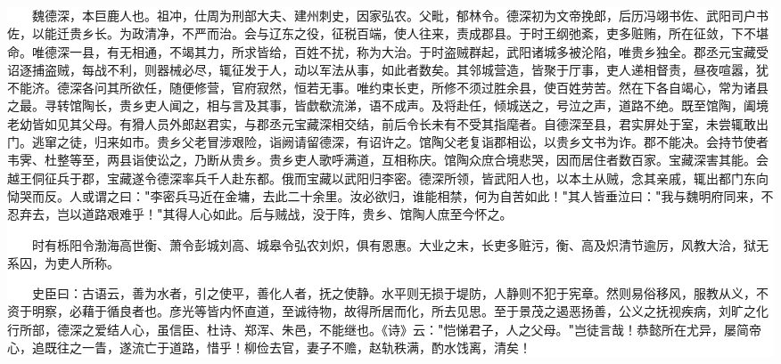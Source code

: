 　　魏德深，本巨鹿人也。祖冲，仕周为刑部大夫、建州刺史，因家弘农。父毗，郁林令。德深初为文帝挽郎，后历冯翊书佐、武阳司户书佐，以能迁贵乡长。为政清净，不严而治。会与辽东之役，征税百端，使人往来，责成郡县。于时王纲弛紊，吏多赃贿，所在征敛，下不堪命。唯德深一县，有无相通，不竭其力，所求皆给，百姓不扰，称为大治。于时盗贼群起，武阳诸城多被沦陷，唯贵乡独全。郡丞元宝藏受诏逐捕盗贼，每战不利，则器械必尽，辄征发于人，动以军法从事，如此者数矣。其邻城营造，皆聚于厅事，吏人递相督责，昼夜喧嚣，犹不能济。德深各问其所欲任，随便修营，官府寂然，恒若无事。唯约束长吏，所修不须过胜余县，使百姓劳苦。然在下各自竭心，常为诸县之最。寻转馆陶长，贵乡吏人闻之，相与言及其事，皆歔欷流涕，语不成声。及将赴任，倾城送之，号泣之声，道路不绝。既至馆陶，阖境老幼皆如见其父母。有猾人员外郎赵君实，与郡丞元宝藏深相交结，前后令长未有不受其指麾者。自德深至县，君实屏处于室，未尝辄敢出门。逃窜之徒，归来如市。贵乡父老冒涉艰险，诣阙请留德深，有诏许之。馆陶父老复诣郡相讼，以贵乡文书为诈。郡不能决。会持节使者韦霁、杜整等至，两县诣使讼之，乃断从贵乡。贵乡吏人歌呼满道，互相称庆。馆陶众庶合境悲哭，因而居住者数百家。宝藏深害其能。会越王侗征兵于郡，宝藏遂令德深率兵千人赴东都。俄而宝藏以武阳归李密。德深所领，皆武阳人也，以本土从贼，念其亲戚，辄出都门东向恸哭而反。人或谓之曰："李密兵马近在金墉，去此二十余里。汝必欲归，谁能相禁，何为自苦如此！"其人皆垂泣曰："我与魏明府同来，不忍弃去，岂以道路艰难乎！"其得人心如此。后与贼战，没于阵，贵乡、馆陶人庶至今怀之。

　　时有栎阳令渤海高世衡、萧令彭城刘高、城皋令弘农刘炽，俱有恩惠。大业之末，长吏多赃污，衡、高及炽清节逾厉，风教大洽，狱无系囚，为吏人所称。

　　史臣曰：古语云，善为水者，引之使平，善化人者，抚之使静。水平则无损于堤防，人静则不犯于宪章。然则易俗移风，服教从义，不资于明察，必藉于循良者也。彦光等皆内怀直道，至诚待物，故得所居而化，所去见思。至于景茂之遏恶扬善，公义之抚视疾病，刘旷之化行所部，德深之爱结人心，虽信臣、杜诗、郑浑、朱邑，不能继也。《诗》云："恺悌君子，人之父母。"岂徒言哉！恭懿所在尤异，屡简帝心，追既往之一眚，遂流亡于道路，惜乎！柳俭去官，妻子不赡，赵轨秩满，酌水饯离，清矣！